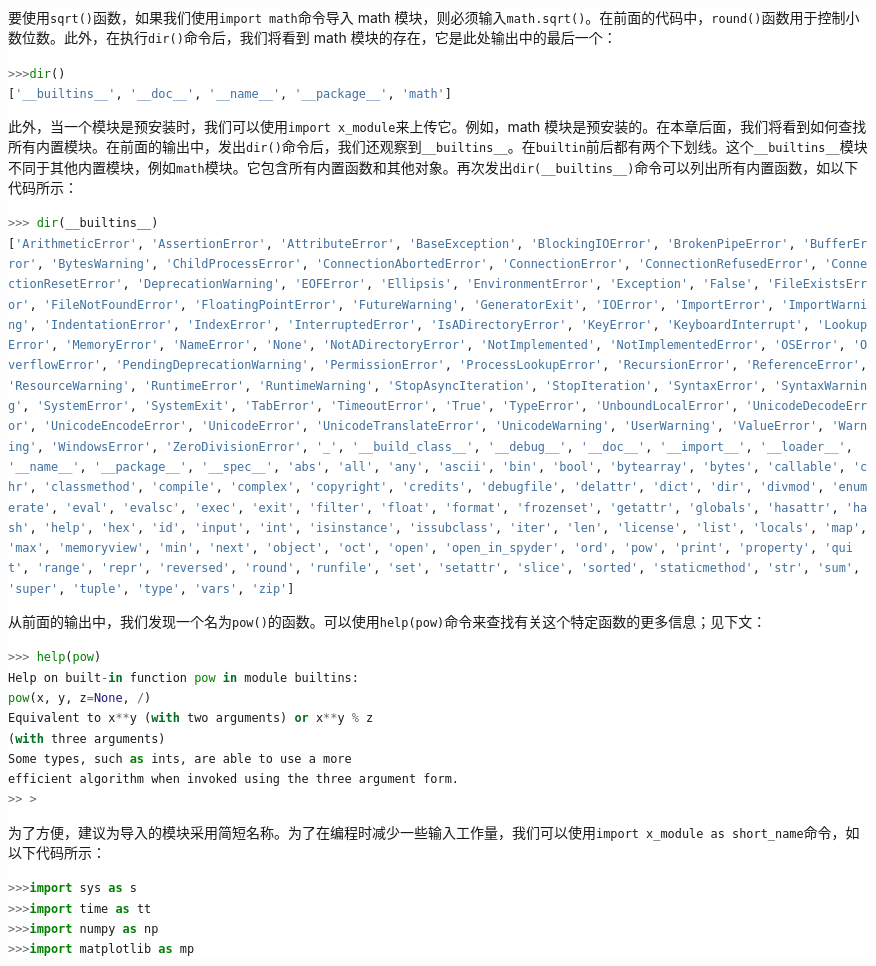 要使用`sqrt()`函数，如果我们使用`import math`命令导入 math 模块，则必须输入`math.sqrt()`。在前面的代码中，`round()`函数用于控制小数位数。此外，在执行`dir()`命令后，我们将看到 math 模块的存在，它是此处输出中的最后一个：

```py
>>>dir()
['__builtins__', '__doc__', '__name__', '__package__', 'math']
```

此外，当一个模块是预安装时，我们可以使用`import x_module`来上传它。例如，math 模块是预安装的。在本章后面，我们将看到如何查找所有内置模块。在前面的输出中，发出`dir()`命令后，我们还观察到`__builtins__`。在`builtin`前后都有两个下划线。这个`__builtins__`模块不同于其他内置模块，例如`math`模块。它包含所有内置函数和其他对象。再次发出`dir(__builtins__)`命令可以列出所有内置函数，如以下代码所示：

```py
>>> dir(__builtins__)
['ArithmeticError', 'AssertionError', 'AttributeError', 'BaseException', 'BlockingIOError', 'BrokenPipeError', 'BufferError', 'BytesWarning', 'ChildProcessError', 'ConnectionAbortedError', 'ConnectionError', 'ConnectionRefusedError', 'ConnectionResetError', 'DeprecationWarning', 'EOFError', 'Ellipsis', 'EnvironmentError', 'Exception', 'False', 'FileExistsError', 'FileNotFoundError', 'FloatingPointError', 'FutureWarning', 'GeneratorExit', 'IOError', 'ImportError', 'ImportWarning', 'IndentationError', 'IndexError', 'InterruptedError', 'IsADirectoryError', 'KeyError', 'KeyboardInterrupt', 'LookupError', 'MemoryError', 'NameError', 'None', 'NotADirectoryError', 'NotImplemented', 'NotImplementedError', 'OSError', 'OverflowError', 'PendingDeprecationWarning', 'PermissionError', 'ProcessLookupError', 'RecursionError', 'ReferenceError', 'ResourceWarning', 'RuntimeError', 'RuntimeWarning', 'StopAsyncIteration', 'StopIteration', 'SyntaxError', 'SyntaxWarning', 'SystemError', 'SystemExit', 'TabError', 'TimeoutError', 'True', 'TypeError', 'UnboundLocalError', 'UnicodeDecodeError', 'UnicodeEncodeError', 'UnicodeError', 'UnicodeTranslateError', 'UnicodeWarning', 'UserWarning', 'ValueError', 'Warning', 'WindowsError', 'ZeroDivisionError', '_', '__build_class__', '__debug__', '__doc__', '__import__', '__loader__', '__name__', '__package__', '__spec__', 'abs', 'all', 'any', 'ascii', 'bin', 'bool', 'bytearray', 'bytes', 'callable', 'chr', 'classmethod', 'compile', 'complex', 'copyright', 'credits', 'debugfile', 'delattr', 'dict', 'dir', 'divmod', 'enumerate', 'eval', 'evalsc', 'exec', 'exit', 'filter', 'float', 'format', 'frozenset', 'getattr', 'globals', 'hasattr', 'hash', 'help', 'hex', 'id', 'input', 'int', 'isinstance', 'issubclass', 'iter', 'len', 'license', 'list', 'locals', 'map', 'max', 'memoryview', 'min', 'next', 'object', 'oct', 'open', 'open_in_spyder', 'ord', 'pow', 'print', 'property', 'quit', 'range', 'repr', 'reversed', 'round', 'runfile', 'set', 'setattr', 'slice', 'sorted', 'staticmethod', 'str', 'sum', 'super', 'tuple', 'type', 'vars', 'zip']
```

从前面的输出中，我们发现一个名为`pow()`的函数。可以使用`help(pow)`命令来查找有关这个特定函数的更多信息；见下文：

```py
>>> help(pow)
Help on built-in function pow in module builtins:
pow(x, y, z=None, /)
Equivalent to x**y (with two arguments) or x**y % z 
(with three arguments) 
Some types, such as ints, are able to use a more 
efficient algorithm when invoked using the three argument form.
>> > 
```

为了方便，建议为导入的模块采用简短名称。为了在编程时减少一些输入工作量，我们可以使用`import x_module as short_name`命令，如以下代码所示：

```py
>>>import sys as s
>>>import time as tt
>>>import numpy as np
>>>import matplotlib as mp
```
